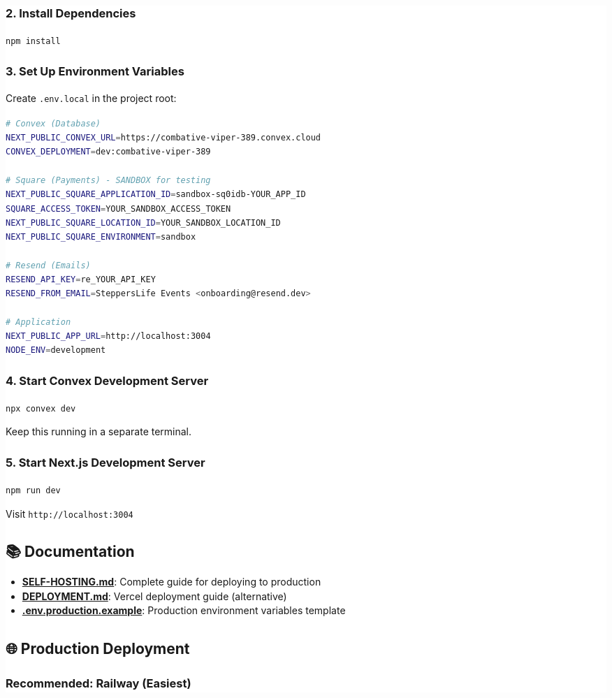 ### 2. Install Dependencies
```bash
npm install
```

### 3. Set Up Environment Variables
Create `.env.local` in the project root:

```bash
# Convex (Database)
NEXT_PUBLIC_CONVEX_URL=https://combative-viper-389.convex.cloud
CONVEX_DEPLOYMENT=dev:combative-viper-389

# Square (Payments) - SANDBOX for testing
NEXT_PUBLIC_SQUARE_APPLICATION_ID=sandbox-sq0idb-YOUR_APP_ID
SQUARE_ACCESS_TOKEN=YOUR_SANDBOX_ACCESS_TOKEN
NEXT_PUBLIC_SQUARE_LOCATION_ID=YOUR_SANDBOX_LOCATION_ID
NEXT_PUBLIC_SQUARE_ENVIRONMENT=sandbox

# Resend (Emails)
RESEND_API_KEY=re_YOUR_API_KEY
RESEND_FROM_EMAIL=SteppersLife Events <onboarding@resend.dev>

# Application
NEXT_PUBLIC_APP_URL=http://localhost:3004
NODE_ENV=development
```

### 4. Start Convex Development Server
```bash
npx convex dev
```

Keep this running in a separate terminal.

### 5. Start Next.js Development Server
```bash
npm run dev
```

Visit `http://localhost:3004`

## 📚 Documentation

- **[SELF-HOSTING.md](./SELF-HOSTING.md)**: Complete guide for deploying to production
- **[DEPLOYMENT.md](./DEPLOYMENT.md)**: Vercel deployment guide (alternative)
- **[.env.production.example](./.env.production.example)**: Production environment variables template

## 🌐 Production Deployment

### Recommended: Railway (Easiest)
